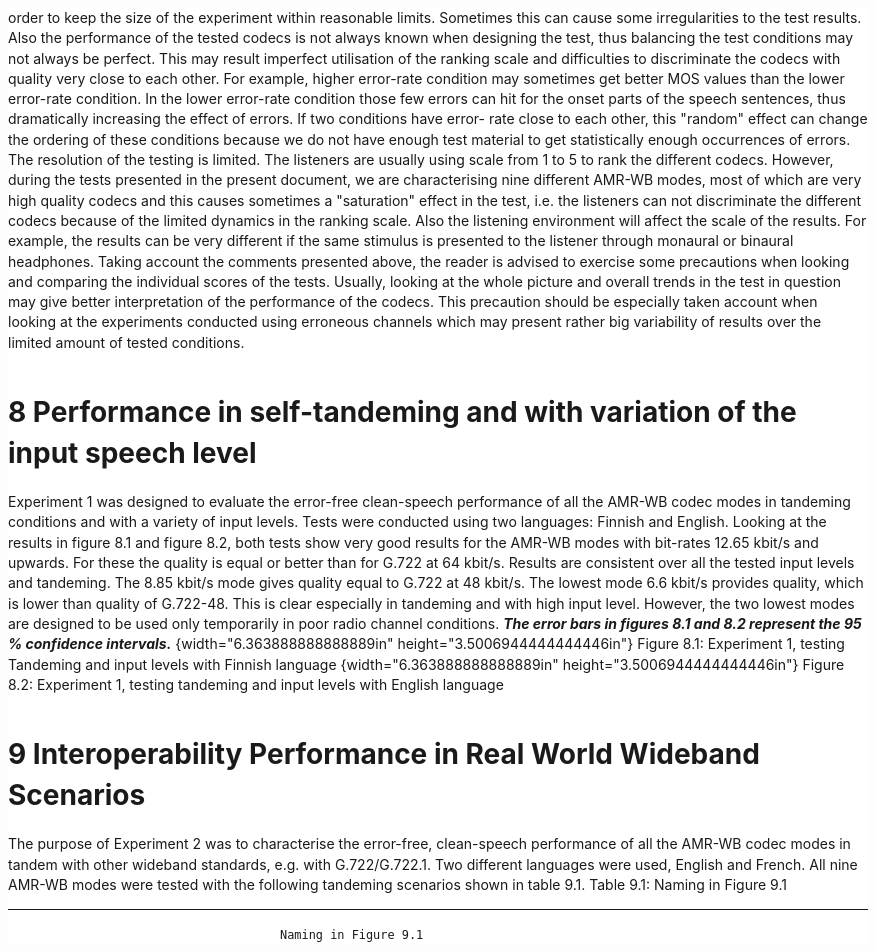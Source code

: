 order to keep the size of the experiment within reasonable limits. Sometimes
this can cause some irregularities to the test results. Also the performance
of the tested codecs is not always known when designing the test, thus
balancing the test conditions may not always be perfect. This may result
imperfect utilisation of the ranking scale and difficulties to discriminate
the codecs with quality very close to each other.
For example, higher error-rate condition may sometimes get better MOS values
than the lower error-rate condition. In the lower error-rate condition those
few errors can hit for the onset parts of the speech sentences, thus
dramatically increasing the effect of errors. If two conditions have error-
rate close to each other, this \"random\" effect can change the ordering of
these conditions because we do not have enough test material to get
statistically enough occurrences of errors.
The resolution of the testing is limited. The listeners are usually using
scale from 1 to 5 to rank the different codecs. However, during the tests
presented in the present document, we are characterising nine different AMR-WB
modes, most of which are very high quality codecs and this causes sometimes a
\"saturation\" effect in the test, i.e. the listeners can not discriminate the
different codecs because of the limited dynamics in the ranking scale.
Also the listening environment will affect the scale of the results. For
example, the results can be very different if the same stimulus is presented
to the listener through monaural or binaural headphones.
Taking account the comments presented above, the reader is advised to exercise
some precautions when looking and comparing the individual scores of the
tests. Usually, looking at the whole picture and overall trends in the test in
question may give better interpretation of the performance of the codecs. This
precaution should be especially taken account when looking at the experiments
conducted using erroneous channels which may present rather big variability of
results over the limited amount of tested conditions.
# 8 Performance in self-tandeming and with variation of the input speech level
Experiment 1 was designed to evaluate the error-free clean-speech performance
of all the AMR-WB codec modes in tandeming conditions and with a variety of
input levels. Tests were conducted using two languages: Finnish and English.
Looking at the results in figure 8.1 and figure 8.2, both tests show very good
results for the AMR-WB modes with bit-rates 12.65 kbit/s and upwards. For
these the quality is equal or better than for G.722 at 64 kbit/s. Results are
consistent over all the tested input levels and tandeming. The 8.85 kbit/s
mode gives quality equal to G.722 at 48 kbit/s. The lowest mode 6.6 kbit/s
provides quality, which is lower than quality of G.722-48. This is clear
especially in tandeming and with high input level. However, the two lowest
modes are designed to be used only temporarily in poor radio channel
conditions. **_The error bars in figures 8.1 and 8.2 represent the 95 %
confidence intervals._**
{width="6.363888888888889in" height="3.5006944444444446in"}
Figure 8.1: Experiment 1, testing Tandeming and input levels with Finnish
language
{width="6.363888888888889in" height="3.5006944444444446in"}
Figure 8.2: Experiment 1, testing tandeming and input levels with English
language
# 9 Interoperability Performance in Real World Wideband Scenarios
The purpose of Experiment 2 was to characterise the error-free, clean-speech
performance of all the AMR-WB codec modes in tandem with other wideband
standards, e.g. with G.722/G.722.1. Two different languages were used, English
and French. All nine AMR-WB modes were tested with the following tandeming
scenarios shown in table 9.1.
Table 9.1: Naming in Figure 9.1
* * *
                                          Naming in Figure 9.1